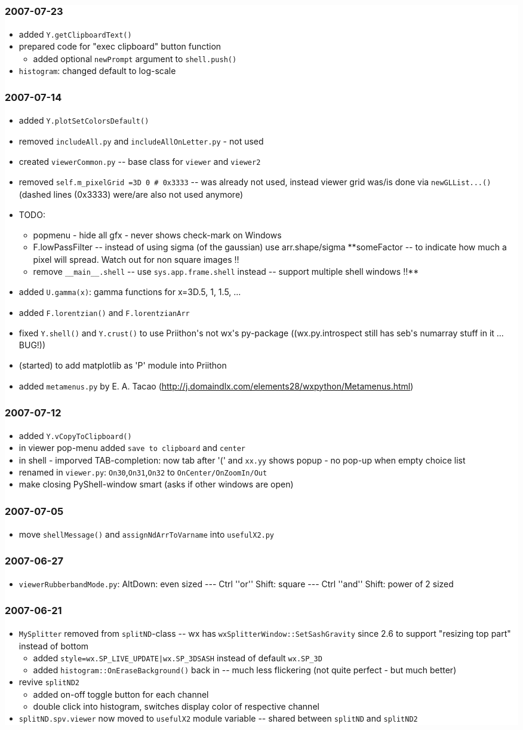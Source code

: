 ### 2007-07-23 ###
  * added `Y.getClipboardText()`
  * prepared code for "exec clipboard" button function
    * added optional `newPrompt` argument to `shell.push()`
  * `histogram`: changed default to log-scale


### 2007-07-14 ###
  * added `Y.plotSetColorsDefault()`
  * removed `includeAll.py` and `includeAllOnLetter.py` - not used
  * created `viewerCommon.py` -- base class for `viewer` and `viewer2`
  * removed `self.m_pixelGrid =3D 0 # 0x3333` -- was already not used,
instead viewer grid was/is done via `newGLList...()` (dashed lines
(0x3333) were/are also not used anymore)

  * TODO:
    * popmenu - hide all gfx - never shows check-mark on Windows
    * F.lowPassFilter -- instead of using sigma (of the gaussian) use
arr.shape/sigma **someFactor -- to indicate how much a pixel will
spread.  Watch out for non square images !!
    * remove `__main__.shell`  -- use `sys.app.frame.shell` instead
-- support multiple shell windows !!**

  * added `U.gamma(x)`: gamma functions for  x=3D.5, 1, 1.5, ...
  * added `F.lorentzian()` and `F.lorentzianArr`
  * fixed `Y.shell()` and `Y.crust()` to use Priithon's not wx's
py-package  ((wx.py.introspect still has seb's numarray stuff in it
... BUG!))
  * (started) to add matplotlib as 'P' module into Priithon
  * added `metamenus.py` by E. A. Tacao (http://j.domaindlx.com/elements28/wxpython/Metamenus.html)


### 2007-07-12 ###
  * added `Y.vCopyToClipboard()`
  * in viewer pop-menu added `save to clipboard` and `center`
  * in shell - imporved TAB-completion: now tab after '(' and `xx.yy` shows popup - no pop-up when empty choice list
  * renamed in `viewer.py`: `On30`,`On31`,`On32` to `OnCenter/OnZoomIn/Out`
  * make closing PyShell-window smart (asks if other windows are open)


### 2007-07-05 ###
  * move `shellMessage()` and `assignNdArrToVarname` into `usefulX2.py`

### 2007-06-27 ###
  * `viewerRubberbandMode.py`: AltDown: even sized --- Ctrl ''or'' Shift: square ---  Ctrl ''and'' Shift: power of 2 sized

### 2007-06-21 ###
  * `MySplitter` removed from `splitND`-class -- wx has `wxSplitterWindow::SetSashGravity` since 2.6 to support "resizing top part" instead of bottom
    * added `style=wx.SP_LIVE_UPDATE|wx.SP_3DSASH` instead of default `wx.SP_3D`
    * added `histogram::OnEraseBackground()` back in -- much less flickering (not quite perfect - but much better)
  * revive `splitND2`
    * added on-off toggle button for each channel
    * double click into histogram, switches display color of respective channel
  * `splitND.spv.viewer` now moved to `usefulX2` module variable -- shared between `splitND` and `splitND2`
